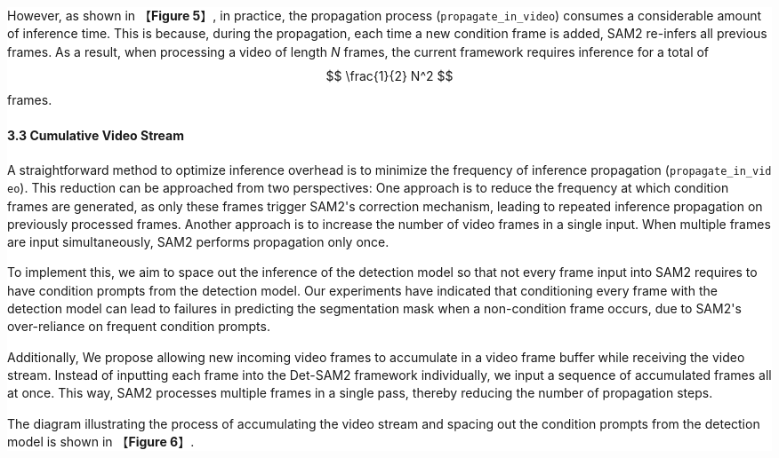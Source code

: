 However, as shown in 【**Figure 5**】, in practice, the propagation process (`propagate_in_video`) consumes a considerable amount of inference time. This is because, during the propagation, each time a new condition frame is added, SAM2 re-infers all previous frames. As a result, when processing a video of length $N$ frames, the current framework requires inference for a total of $$ \frac{1}{2} N^2 $$ frames.

#### 3.3 Cumulative Video Stream

A straightforward method to optimize inference overhead is to minimize the frequency of inference propagation (`propagate_in_video`). This reduction can be approached from two perspectives: One approach is to reduce the frequency at which condition frames are generated, as only these frames trigger SAM2's correction mechanism, leading to repeated inference propagation on previously processed frames. Another approach is to increase the number of video frames in a single input. When multiple frames are input simultaneously, SAM2 performs propagation only once.

To implement this, we aim to space out the inference of the detection model so that not every frame input into SAM2 requires to have condition prompts from the detection model. Our experiments have indicated that conditioning every frame with the detection model can lead to failures in predicting the segmentation mask when a non-condition frame occurs, due to SAM2's over-reliance on frequent condition prompts.

Additionally, We propose allowing new incoming video frames to accumulate in a video frame buffer while receiving the video stream. Instead of inputting each frame into the Det-SAM2 framework individually, we input a sequence of accumulated frames all at once. This way, SAM2 processes multiple frames in a single pass, thereby reducing the number of propagation steps.

The diagram illustrating the process of accumulating the video stream and spacing out the condition prompts from the detection model is shown in 【**Figure 6**】.
